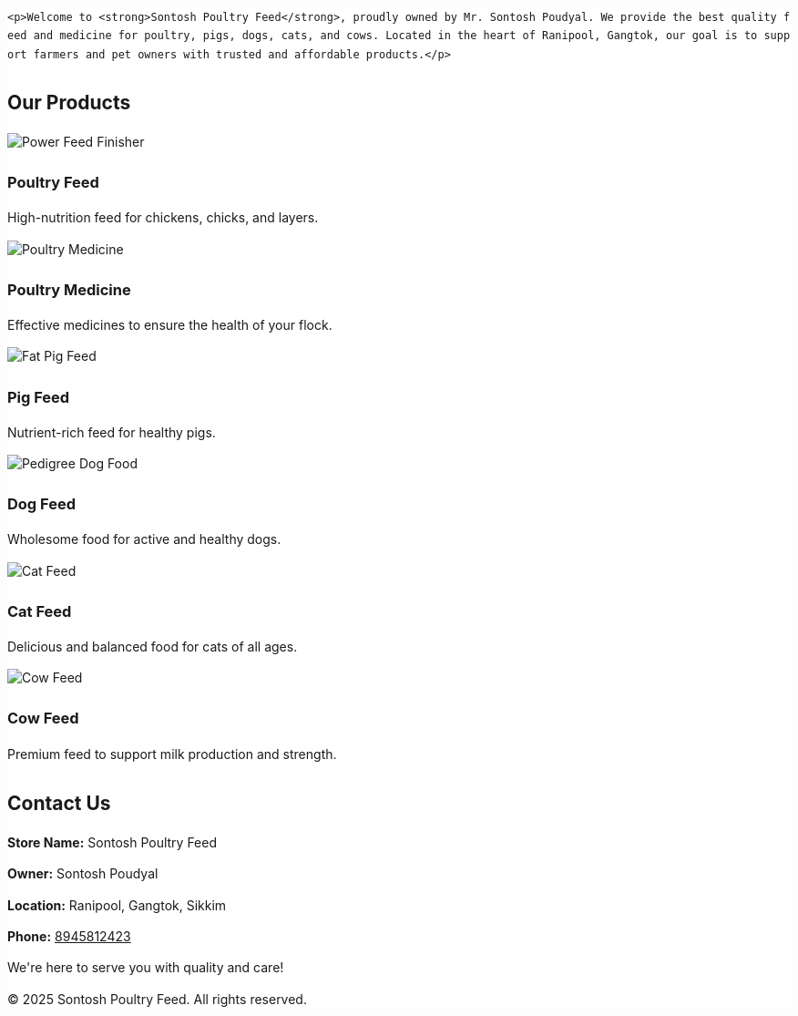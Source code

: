     <p>Welcome to <strong>Sontosh Poultry Feed</strong>, proudly owned by Mr. Sontosh Poudyal. We provide the best quality feed and medicine for poultry, pigs, dogs, cats, and cows. Located in the heart of Ranipool, Gangtok, our goal is to support farmers and pet owners with trusted and affordable products.</p>
  </section>
  <section class="section" id="products">
    <h2>Our Products</h2>
    <div class="products">
      <div class="product">
        <img src="https://5.imimg.com/data5/SELLER/Default/2023/10/355091144/VM/WA/PA/64033518/power-feed-finisher-500x500.jpg" alt="Power Feed Finisher">
        <h3>Poultry Feed</h3>
        <p>High-nutrition feed for chickens, chicks, and layers.</p>
      </div>
      <div class="product">
        <img src="https://images.unsplash.com/photo-1616840237035-3b9ddc99d1fd" alt="Poultry Medicine">
        <h3>Poultry Medicine</h3>
        <p>Effective medicines to ensure the health of your flock.</p>
      </div>
      <div class="product">
        <img src="https://5.imimg.com/data5/SELLER/Default/2023/8/335017579/JN/AB/NC/47064036/fat-pig-feed-500x500.jpg" alt="Fat Pig Feed">
        <h3>Pig Feed</h3>
        <p>Nutrient-rich feed for healthy pigs.</p>
      </div>
      <div class="product">
        <img src="https://www.pedigree.in/cdn/shop/files/1.2Kg-Chicken-Veg-FOP-NV.jpg?v=1697534131" alt="Pedigree Dog Food">
        <h3>Dog Feed</h3>
        <p>Wholesome food for active and healthy dogs.</p>
      </div>
      <div class="product">
        <img src="https://images.unsplash.com/photo-1592194996308-7b43878e84a6" alt="Cat Feed">
        <h3>Cat Feed</h3>
        <p>Delicious and balanced food for cats of all ages.</p>
      </div>
      <div class="product">
        <img src="https://images.unsplash.com/photo-1583592735345-7e9712d8724e" alt="Cow Feed">
        <h3>Cow Feed</h3>
        <p>Premium feed to support milk production and strength.</p>
      </div>
    </div>
  </section>
  <section class="section" id="contact">
    <h2>Contact Us</h2>
    <p><strong>Store Name:</strong> Sontosh Poultry Feed</p>
    <p><strong>Owner:</strong> Sontosh Poudyal</p>
    <p><strong>Location:</strong> Ranipool, Gangtok, Sikkim</p>
    <p><strong>Phone:</strong> <a href="tel:8945812423">8945812423</a></p>
    <p>We're here to serve you with quality and care!</p>
  </section>
  <footer>
    <p>&copy; 2025 Sontosh Poultry Feed. All rights reserved.</p>
  </footer>
</body>
</html>
